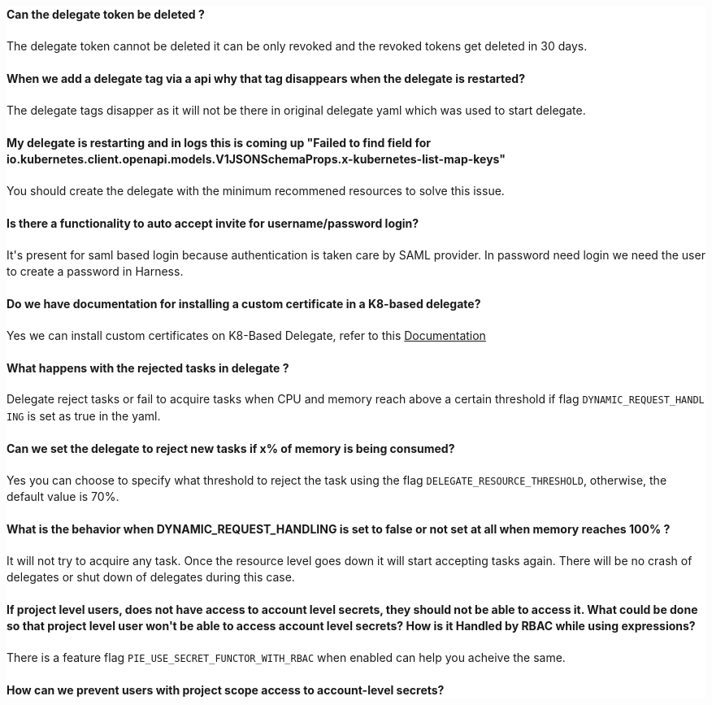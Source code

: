 #### Can the delegate token be deleted ?

The delegate token cannot be deleted it can be only revoked and the revoked tokens get deleted in 30 days.

#### When we add a delegate tag via a api why that tag disappears when the delegate is restarted?

The delegate tags disapper as it will not be there in original delegate yaml which was used to start delegate.

#### My delegate is restarting and in logs this is coming up "Failed to find field for io.kubernetes.client.openapi.models.V1JSONSchemaProps.x-kubernetes-list-map-keys"

You should create the delegate with the minimum recommened resources to solve this issue.

#### Is there a functionality to auto accept invite for username/password login?

It's present for saml based login because authentication is taken care by SAML provider. In password need login we need the user to create a password in Harness.

#### Do we have documentation for installing a custom certificate in a K8-based delegate?

Yes we can install custom certificates on K8-Based Delegate, refer to this [Documentation](/docs/platform/delegates/secure-delegates/install-delegates-with-custom-certs/)

#### What happens with the rejected tasks in delegate ?

Delegate reject tasks or fail to acquire tasks when CPU and memory reach above a certain threshold if flag `DYNAMIC_REQUEST_HANDLING` is set as true in the yaml.

#### Can we set the delegate to reject new tasks if x% of memory is being consumed?

Yes you can choose to specify what threshold to reject the task using the flag `DELEGATE_RESOURCE_THRESHOLD`, otherwise, the  default value is 70%.

#### What is the behavior when DYNAMIC_REQUEST_HANDLING is set to false or not set at all when memory reaches 100% ?

 It will not try to acquire any task. Once the resource level goes down it will start accepting tasks again. There will be no crash of delegates or shut down of delegates during this case.

#### If project level users, does not have access to account level secrets, they should not be able to access it. What could be done so that project level user won't be able to access account level secrets? How is it Handled by RBAC while using expressions?

There is a feature flag `PIE_USE_SECRET_FUNCTOR_WITH_RBAC` when enabled can help you acheive the same.

#### How can we prevent users with project scope access to account-level secrets?

